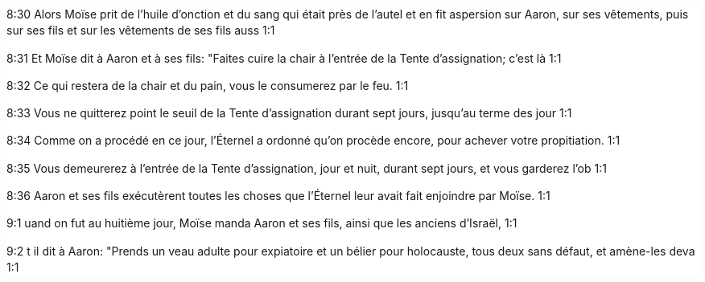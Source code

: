 <span class="marginnote nb" label="8:30" name="8:30">8:30</span><span style="display:none">¤8:30¤</span>
Alors Moïse prit de l’huile d’onction et du sang qui était près de l’autel et en fit aspersion sur Aaron, sur ses vêtements, puis sur ses fils et sur les vêtements de ses fils auss
<span class="marginnote nb" label="1:1" name="1:1">1:1</span><span style="display:none">¤1:1¤</span>

<span class="marginnote nb" label="8:31" name="8:31">8:31</span><span style="display:none">¤8:31¤</span>
Et Moïse dit à Aaron et à ses fils: "Faites cuire la chair à l’entrée de la Tente d’assignation; c’est là
<span class="marginnote nb" label="1:1" name="1:1">1:1</span><span style="display:none">¤1:1¤</span>

<span class="marginnote nb" label="8:32" name="8:32">8:32</span><span style="display:none">¤8:32¤</span>
Ce qui restera de la chair et du pain, vous le consumerez par le feu.
<span class="marginnote nb" label="1:1" name="1:1">1:1</span><span style="display:none">¤1:1¤</span>

<span class="marginnote nb" label="8:33" name="8:33">8:33</span><span style="display:none">¤8:33¤</span>
Vous ne quitterez point le seuil de la Tente d’assignation durant sept jours, jusqu’au terme des jour
<span class="marginnote nb" label="1:1" name="1:1">1:1</span><span style="display:none">¤1:1¤</span>

<span class="marginnote nb" label="8:34" name="8:34">8:34</span><span style="display:none">¤8:34¤</span>
Comme on a procédé en ce jour, l’Éternel a ordonné qu’on procède encore, pour achever votre propitiation.
<span class="marginnote nb" label="1:1" name="1:1">1:1</span><span style="display:none">¤1:1¤</span>

<span class="marginnote nb" label="8:35" name="8:35">8:35</span><span style="display:none">¤8:35¤</span>
Vous demeurerez à l’entrée de la Tente d’assignation, jour et nuit, durant sept jours, et vous garderez l’ob
<span class="marginnote nb" label="1:1" name="1:1">1:1</span><span style="display:none">¤1:1¤</span>

<span class="marginnote nb" label="8:36" name="8:36">8:36</span><span style="display:none">¤8:36¤</span>
Aaron et ses fils exécutèrent toutes les choses que l’Éternel leur avait fait enjoindre par Moïse.
<span class="marginnote nb" label="1:1" name="1:1">1:1</span><span style="display:none">¤1:1¤</span>

<span class="marginnote nb" label="9:1" name="9:1">9:1</span><span style="display:none">¤9:1¤</span>
uand on fut au huitième jour, Moïse manda Aaron et ses fils, ainsi que les anciens d’Israël,
<span class="marginnote nb" label="1:1" name="1:1">1:1</span><span style="display:none">¤1:1¤</span>

<span class="marginnote nb" label="9:2" name="9:2">9:2</span><span style="display:none">¤9:2¤</span>
t il dit à Aaron: "Prends un veau adulte pour expiatoire et un bélier pour holocauste, tous deux sans défaut, et amène-les deva
<span class="marginnote nb" label="1:1" name="1:1">1:1</span><span style="display:none">¤1:1¤</span>
